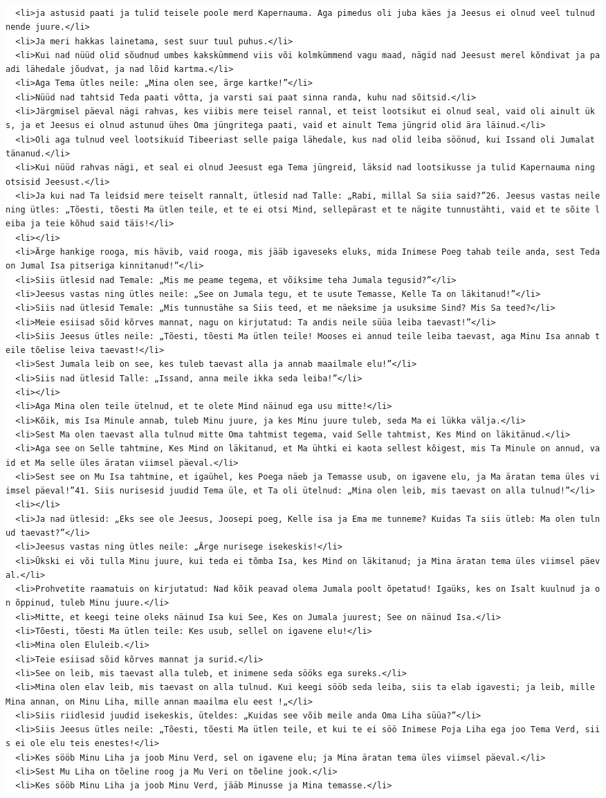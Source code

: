       <li>ja astusid paati ja tulid teisele poole merd Kapernauma. Aga pimedus oli juba käes ja Jeesus ei olnud veel tulnud nende juure.</li>
      <li>Ja meri hakkas lainetama, sest suur tuul puhus.</li>
      <li>Kui nad nüüd olid sõudnud umbes kakskümmend viis või kolmkümmend vagu maad, nägid nad Jeesust merel kõndivat ja paadi lähedale jõudvat, ja nad lõid kartma.</li>
      <li>Aga Tema ütles neile: „Mina olen see, ärge kartke!”</li>
      <li>Nüüd nad tahtsid Teda paati võtta, ja varsti sai paat sinna randa, kuhu nad sõitsid.</li>
      <li>Järgmisel päeval nägi rahvas, kes viibis mere teisel rannal, et teist lootsikut ei olnud seal, vaid oli ainult üks, ja et Jeesus ei olnud astunud ühes Oma jüngritega paati, vaid et ainult Tema jüngrid olid ära läinud.</li>
      <li>Oli aga tulnud veel lootsikuid Tibeeriast selle paiga lähedale, kus nad olid leiba söönud, kui Issand oli Jumalat tänanud.</li>
      <li>Kui nüüd rahvas nägi, et seal ei olnud Jeesust ega Tema jüngreid, läksid nad lootsikusse ja tulid Kapernauma ning otsisid Jeesust.</li>
      <li>Ja kui nad Ta leidsid mere teiselt rannalt, ütlesid nad Talle: „Rabi, millal Sa siia said?”26. Jeesus vastas neile ning ütles: „Tõesti, tõesti Ma ütlen teile, et te ei otsi Mind, sellepärast et te nägite tunnustähti, vaid et te sõite leiba ja teie kõhud said täis!</li>
      <li></li>
      <li>Ärge hankige rooga, mis hävib, vaid rooga, mis jääb igaveseks eluks, mida Inimese Poeg tahab teile anda, sest Teda on Jumal Isa pitseriga kinnitanud!”</li>
      <li>Siis ütlesid nad Temale: „Mis me peame tegema, et võiksime teha Jumala tegusid?”</li>
      <li>Jeesus vastas ning ütles neile: „See on Jumala tegu, et te usute Temasse, Kelle Ta on läkitanud!”</li>
      <li>Siis nad ütlesid Temale: „Mis tunnustähe sa Siis teed, et me näeksime ja usuksime Sind? Mis Sa teed?</li>
      <li>Meie esiisad sõid kõrves mannat, nagu on kirjutatud: Ta andis neile süüa leiba taevast!”</li>
      <li>Siis Jeesus ütles neile: „Tõesti, tõesti Ma ütlen teile! Mooses ei annud teile leiba taevast, aga Minu Isa annab teile tõelise leiva taevast!</li>
      <li>Sest Jumala leib on see, kes tuleb taevast alla ja annab maailmale elu!”</li>
      <li>Siis nad ütlesid Talle: „Issand, anna meile ikka seda leiba!”</li>
      <li></li>
      <li>Aga Mina olen teile ütelnud, et te olete Mind näinud ega usu mitte!</li>
      <li>Kõik, mis Isa Minule annab, tuleb Minu juure, ja kes Minu juure tuleb, seda Ma ei lükka välja.</li>
      <li>Sest Ma olen taevast alla tulnud mitte Oma tahtmist tegema, vaid Selle tahtmist, Kes Mind on läkitänud.</li>
      <li>Aga see on Selle tahtmine, Kes Mind on läkitanud, et Ma ühtki ei kaota sellest kõigest, mis Ta Minule on annud, vaid et Ma selle üles äratan viimsel päeval.</li>
      <li>Sest see on Mu Isa tahtmine, et igaühel, kes Poega näeb ja Temasse usub, on igavene elu, ja Ma äratan tema üles viimsel päeval!”41. Siis nurisesid juudid Tema üle, et Ta oli ütelnud: „Mina olen leib, mis taevast on alla tulnud!”</li>
      <li></li>
      <li>Ja nad ütlesid: „Eks see ole Jeesus, Joosepi poeg, Kelle isa ja Ema me tunneme? Kuidas Ta siis ütleb: Ma olen tulnud taevast?”</li>
      <li>Jeesus vastas ning ütles neile: „Ärge nurisege isekeskis!</li>
      <li>Ūkski ei või tulla Minu juure, kui teda ei tõmba Isa, kes Mind on läkitanud; ja Mina äratan tema üles viimsel päeval.</li>
      <li>Prohvetite raamatuis on kirjutatud: Nad kõik peavad olema Jumala poolt õpetatud! Igaüks, kes on Isalt kuulnud ja on õppinud, tuleb Minu juure.</li>
      <li>Mitte, et keegi teine oleks näinud Isa kui See, Kes on Jumala juurest; See on näinud Isa.</li>
      <li>Tõesti, tõesti Ma ütlen teile: Kes usub, sellel on igavene elu!</li>
      <li>Mina olen Eluleib.</li>
      <li>Teie esiisad sõid kõrves mannat ja surid.</li>
      <li>See on leib, mis taevast alla tuleb, et inimene seda sööks ega sureks.</li>
      <li>Mina olen elav leib, mis taevast on alla tulnud. Kui keegi sööb seda leiba, siis ta elab igavesti; ja leib, mille Mina annan, on Minu Liha, mille annan maailma elu eest !„</li>
      <li>Siis riidlesid juudid isekeskis, üteldes: „Kuidas see võib meile anda Oma Liha süüa?”</li>
      <li>Siis Jeesus ütles neile: „Tõesti, tõesti Ma ütlen teile, et kui te ei söö Inimese Poja Liha ega joo Tema Verd, siis ei ole elu teis enestes!</li>
      <li>Kes sööb Minu Liha ja joob Minu Verd, sel on igavene elu; ja Mina äratan tema üles viimsel päeval.</li>
      <li>Sest Mu Liha on tõeline roog ja Mu Veri on tõeline jook.</li>
      <li>Kes sööb Minu Liha ja joob Minu Verd, jääb Minusse ja Mina temasse.</li>
